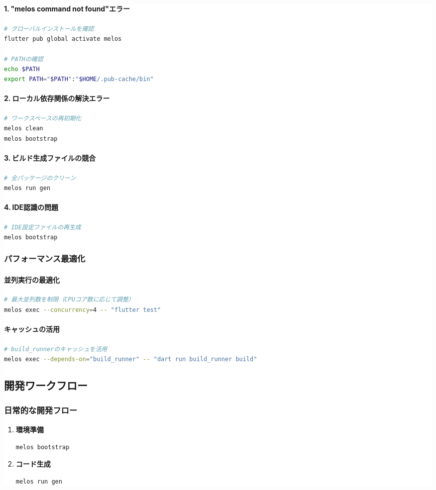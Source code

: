 #### 1. "melos command not found"エラー
```bash
# グローバルインストールを確認
flutter pub global activate melos

# PATHの確認
echo $PATH
export PATH="$PATH":"$HOME/.pub-cache/bin"
```

#### 2. ローカル依存関係の解決エラー
```bash
# ワークスペースの再初期化
melos clean
melos bootstrap
```

#### 3. ビルド生成ファイルの競合
```bash
# 全パッケージのクリーン
melos run gen
```

#### 4. IDE認識の問題
```bash
# IDE設定ファイルの再生成
melos bootstrap
```

### パフォーマンス最適化

#### 並列実行の最適化
```bash
# 最大並列数を制限（CPUコア数に応じて調整）
melos exec --concurrency=4 -- "flutter test"
```

#### キャッシュの活用
```bash
# build_runnerのキャッシュを活用
melos exec --depends-on="build_runner" -- "dart run build_runner build"
```

## 開発ワークフロー

### 日常的な開発フロー

1. **環境準備**
   ```bash
   melos bootstrap
   ```

2. **コード生成**
   ```bash
   melos run gen
   ```
